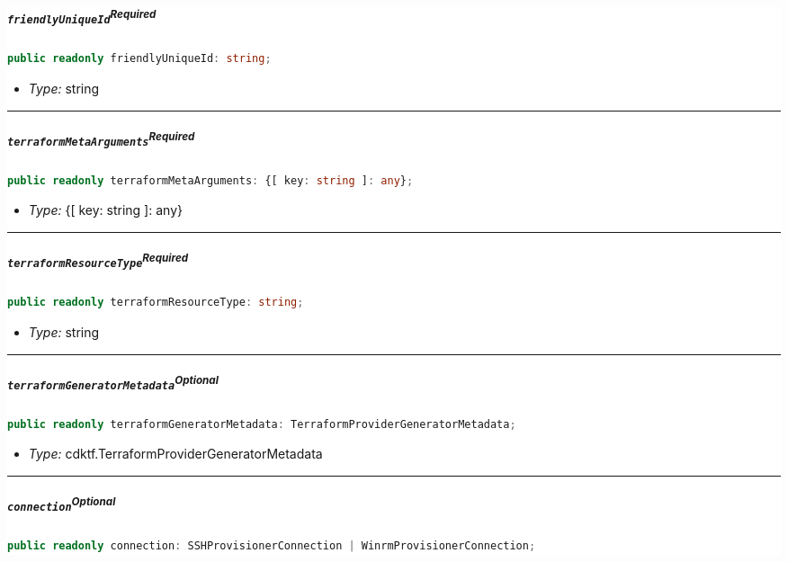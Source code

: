 ##### `friendlyUniqueId`<sup>Required</sup> <a name="friendlyUniqueId" id="rhizo-co-terraform-provider-oci.apigatewayCertificate.ApigatewayCertificate.property.friendlyUniqueId"></a>

```typescript
public readonly friendlyUniqueId: string;
```

- *Type:* string

---

##### `terraformMetaArguments`<sup>Required</sup> <a name="terraformMetaArguments" id="rhizo-co-terraform-provider-oci.apigatewayCertificate.ApigatewayCertificate.property.terraformMetaArguments"></a>

```typescript
public readonly terraformMetaArguments: {[ key: string ]: any};
```

- *Type:* {[ key: string ]: any}

---

##### `terraformResourceType`<sup>Required</sup> <a name="terraformResourceType" id="rhizo-co-terraform-provider-oci.apigatewayCertificate.ApigatewayCertificate.property.terraformResourceType"></a>

```typescript
public readonly terraformResourceType: string;
```

- *Type:* string

---

##### `terraformGeneratorMetadata`<sup>Optional</sup> <a name="terraformGeneratorMetadata" id="rhizo-co-terraform-provider-oci.apigatewayCertificate.ApigatewayCertificate.property.terraformGeneratorMetadata"></a>

```typescript
public readonly terraformGeneratorMetadata: TerraformProviderGeneratorMetadata;
```

- *Type:* cdktf.TerraformProviderGeneratorMetadata

---

##### `connection`<sup>Optional</sup> <a name="connection" id="rhizo-co-terraform-provider-oci.apigatewayCertificate.ApigatewayCertificate.property.connection"></a>

```typescript
public readonly connection: SSHProvisionerConnection | WinrmProvisionerConnection;
```
